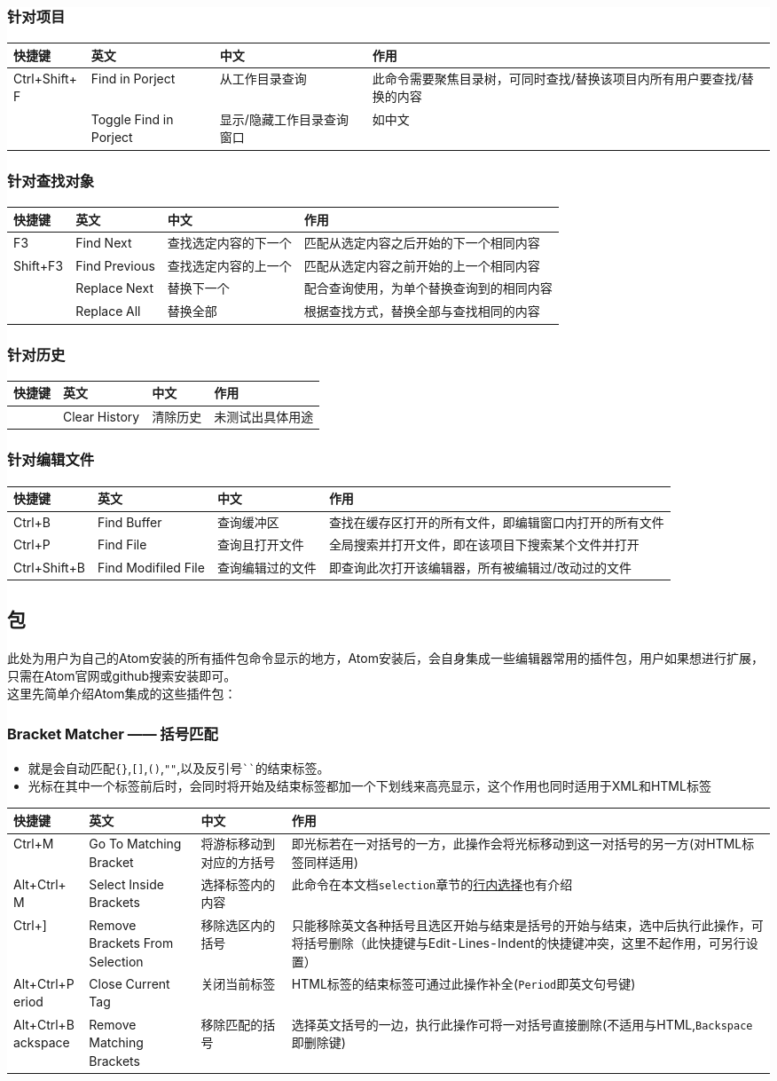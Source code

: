 ### 针对项目
| 快捷键 | 英文 | 中文 | 作用 |
| :----- | :---- | :----- | :----- |
| Ctrl+Shift+F | Find in Porject | 从工作目录查询 | 此命令需要聚焦目录树，可同时查找/替换该项目内所有用户要查找/替换的内容 |
|  | Toggle Find in Porject | 显示/隐藏工作目录查询窗口 | 如中文 |

### 针对查找对象
| 快捷键 | 英文 | 中文 | 作用 |
| :----- | :---- | :----- | :----- |
| F3 | Find Next | 查找选定内容的下一个 | 匹配从选定内容之后开始的下一个相同内容 |
| Shift+F3 | Find Previous | 查找选定内容的上一个 | 匹配从选定内容之前开始的上一个相同内容 |
|  | Replace Next | 替换下一个 | 配合查询使用，为单个替换查询到的相同内容 |
|  | Replace All | 替换全部 | 根据查找方式，替换全部与查找相同的内容 |

### 针对历史
| 快捷键 | 英文 | 中文 | 作用 |
| :----- | :---- | :----- | :----- |
|  | Clear History | 清除历史 | 未测试出具体用途 |

### 针对编辑文件
| 快捷键 | 英文 | 中文 | 作用 |
| :----- | :---- | :----- | :----- |
| Ctrl+B | Find Buffer | 查询缓冲区 | 查找在缓存区打开的所有文件，即编辑窗口内打开的所有文件 |
| Ctrl+P | Find File | 查询且打开文件 | 全局搜索并打开文件，即在该项目下搜索某个文件并打开 |
| Ctrl+Shift+B | Find Modifiled File | 查询编辑过的文件 | 即查询此次打开该编辑器，所有被编辑过/改动过的文件 |

## 包
此处为用户为自己的Atom安装的所有插件包命令显示的地方，Atom安装后，会自身集成一些编辑器常用的插件包，用户如果想进行扩展，只需在Atom官网或github搜索安装即可。<br />
这里先简单介绍Atom集成的这些插件包：
### Bracket Matcher —— 括号匹配
* 就是会自动匹配`{}`,`[]`,`()`,`""`,以及反引号` `` `的结束标签。
* 光标在其中一个标签前后时，会同时将开始及结束标签都加一个下划线来高亮显示，这个作用也同时适用于XML和HTML标签

| 快捷键 | 英文 | 中文 | 作用 |
| :----- | :---- | :----- | :----- |
| Ctrl+M | Go To Matching Bracket | 将游标移动到对应的方括号 | 即光标若在一对括号的一方，此操作会将光标移动到这一对括号的另一方(对HTML标签同样适用) |
| Alt+Ctrl+M | Select Inside Brackets | 选择标签内的内容 | 此命令在本文档`selection`章节的[行内选择](#行内选择)也有介绍 |
| Ctrl+] | Remove Brackets From Selection | 移除选区内的括号 | 只能移除英文各种括号且选区开始与结束是括号的开始与结束，选中后执行此操作，可将括号删除（此快捷键与Edit-Lines-Indent的快捷键冲突，这里不起作用，可另行设置） |
| Alt+Ctrl+Period | Close Current Tag | 关闭当前标签 | HTML标签的结束标签可通过此操作补全(`Period`即英文句号键) |
| Alt+Ctrl+Backspace | Remove Matching Brackets | 移除匹配的括号 | 选择英文括号的一边，执行此操作可将一对括号直接删除(不适用与HTML,`Backspace`即删除键) |
